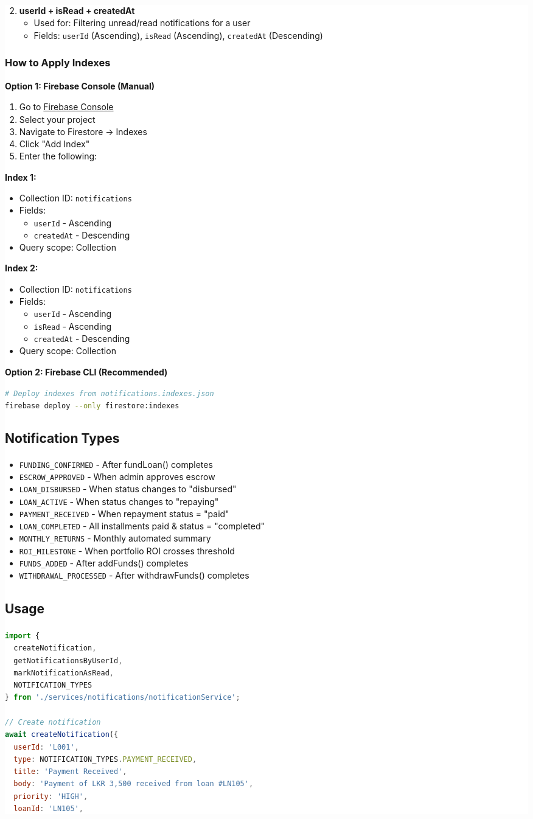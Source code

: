 2. **userId + isRead + createdAt**
   - Used for: Filtering unread/read notifications for a user
   - Fields: `userId` (Ascending), `isRead` (Ascending), `createdAt` (Descending)

### How to Apply Indexes

**Option 1: Firebase Console (Manual)**
1. Go to [Firebase Console](https://console.firebase.google.com)
2. Select your project
3. Navigate to Firestore → Indexes
4. Click "Add Index"
5. Enter the following:

**Index 1:**
- Collection ID: `notifications`
- Fields:
  - `userId` - Ascending
  - `createdAt` - Descending
- Query scope: Collection

**Index 2:**
- Collection ID: `notifications`
- Fields:
  - `userId` - Ascending
  - `isRead` - Ascending
  - `createdAt` - Descending
- Query scope: Collection

**Option 2: Firebase CLI (Recommended)**
```bash
# Deploy indexes from notifications.indexes.json
firebase deploy --only firestore:indexes
```

## Notification Types

- `FUNDING_CONFIRMED` - After fundLoan() completes
- `ESCROW_APPROVED` - When admin approves escrow
- `LOAN_DISBURSED` - When status changes to "disbursed"
- `LOAN_ACTIVE` - When status changes to "repaying"
- `PAYMENT_RECEIVED` - When repayment status = "paid"
- `LOAN_COMPLETED` - All installments paid & status = "completed"
- `MONTHLY_RETURNS` - Monthly automated summary
- `ROI_MILESTONE` - When portfolio ROI crosses threshold
- `FUNDS_ADDED` - After addFunds() completes
- `WITHDRAWAL_PROCESSED` - After withdrawFunds() completes

## Usage

```javascript
import { 
  createNotification, 
  getNotificationsByUserId,
  markNotificationAsRead,
  NOTIFICATION_TYPES 
} from './services/notifications/notificationService';

// Create notification
await createNotification({
  userId: 'L001',
  type: NOTIFICATION_TYPES.PAYMENT_RECEIVED,
  title: 'Payment Received',
  body: 'Payment of LKR 3,500 received from loan #LN105',
  priority: 'HIGH',
  loanId: 'LN105',
```